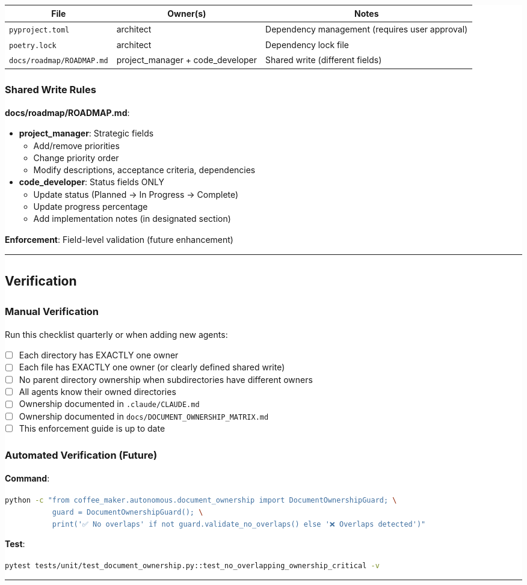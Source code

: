 | File | Owner(s) | Notes |
|------|----------|-------|
| `pyproject.toml` | architect | Dependency management (requires user approval) |
| `poetry.lock` | architect | Dependency lock file |
| `docs/roadmap/ROADMAP.md` | project_manager + code_developer | Shared write (different fields) |

### Shared Write Rules

**docs/roadmap/ROADMAP.md**:
- **project_manager**: Strategic fields
  - Add/remove priorities
  - Change priority order
  - Modify descriptions, acceptance criteria, dependencies
- **code_developer**: Status fields ONLY
  - Update status (Planned → In Progress → Complete)
  - Update progress percentage
  - Add implementation notes (in designated section)

**Enforcement**: Field-level validation (future enhancement)

---

## Verification

### Manual Verification

Run this checklist quarterly or when adding new agents:

- [ ] Each directory has EXACTLY one owner
- [ ] Each file has EXACTLY one owner (or clearly defined shared write)
- [ ] No parent directory ownership when subdirectories have different owners
- [ ] All agents know their owned directories
- [ ] Ownership documented in `.claude/CLAUDE.md`
- [ ] Ownership documented in `docs/DOCUMENT_OWNERSHIP_MATRIX.md`
- [ ] This enforcement guide is up to date

### Automated Verification (Future)

**Command**:
```bash
python -c "from coffee_maker.autonomous.document_ownership import DocumentOwnershipGuard; \
           guard = DocumentOwnershipGuard(); \
           print('✅ No overlaps' if not guard.validate_no_overlaps() else '❌ Overlaps detected')"
```

**Test**:
```bash
pytest tests/unit/test_document_ownership.py::test_no_overlapping_ownership_critical -v
```

---
